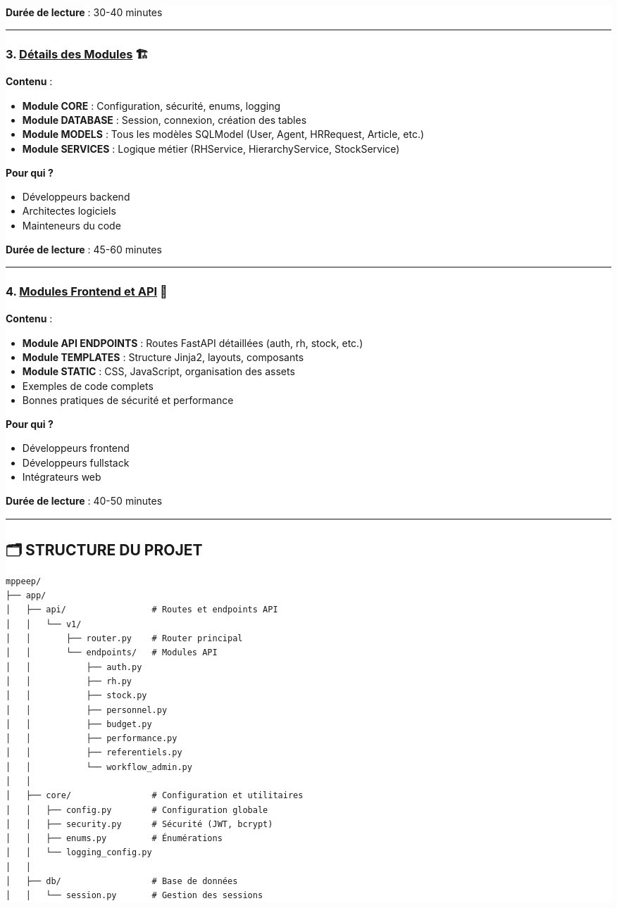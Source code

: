 **Durée de lecture** : 30-40 minutes

---

### 3. **[Détails des Modules](03_MODULES_DETAILS.md)** 🏗️

**Contenu** :
- **Module CORE** : Configuration, sécurité, enums, logging
- **Module DATABASE** : Session, connexion, création des tables
- **Module MODELS** : Tous les modèles SQLModel (User, Agent, HRRequest, Article, etc.)
- **Module SERVICES** : Logique métier (RHService, HierarchyService, StockService)

**Pour qui ?**
- Développeurs backend
- Architectes logiciels
- Mainteneurs du code

**Durée de lecture** : 45-60 minutes

---

### 4. **[Modules Frontend et API](04_MODULES_FRONTEND_API.md)** 🎨

**Contenu** :
- **Module API ENDPOINTS** : Routes FastAPI détaillées (auth, rh, stock, etc.)
- **Module TEMPLATES** : Structure Jinja2, layouts, composants
- **Module STATIC** : CSS, JavaScript, organisation des assets
- Exemples de code complets
- Bonnes pratiques de sécurité et performance

**Pour qui ?**
- Développeurs frontend
- Développeurs fullstack
- Intégrateurs web

**Durée de lecture** : 40-50 minutes

---

## 🗂️ STRUCTURE DU PROJET

```
mppeep/
├── app/
│   ├── api/                 # Routes et endpoints API
│   │   └── v1/
│   │       ├── router.py    # Router principal
│   │       └── endpoints/   # Modules API
│   │           ├── auth.py
│   │           ├── rh.py
│   │           ├── stock.py
│   │           ├── personnel.py
│   │           ├── budget.py
│   │           ├── performance.py
│   │           ├── referentiels.py
│   │           └── workflow_admin.py
│   │
│   ├── core/                # Configuration et utilitaires
│   │   ├── config.py        # Configuration globale
│   │   ├── security.py      # Sécurité (JWT, bcrypt)
│   │   ├── enums.py         # Énumérations
│   │   └── logging_config.py
│   │
│   ├── db/                  # Base de données
│   │   └── session.py       # Gestion des sessions
```